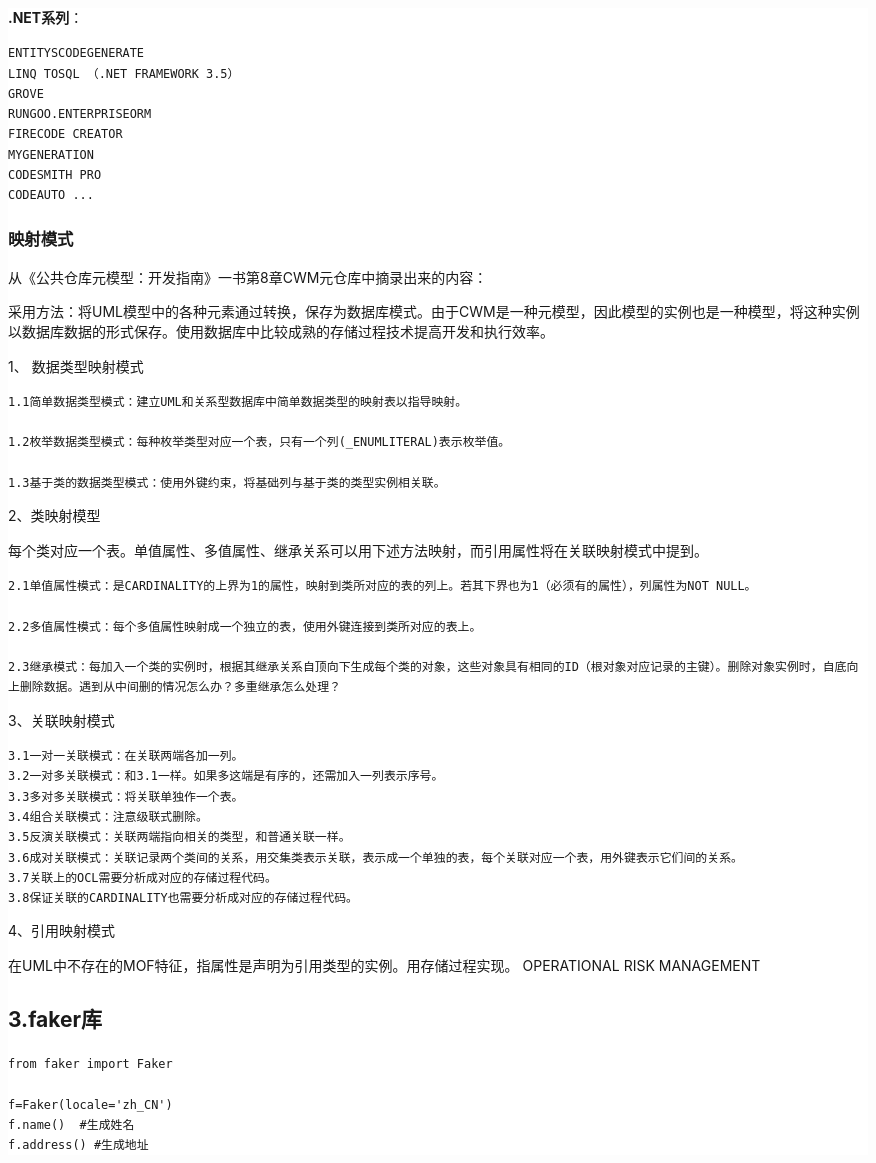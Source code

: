 **.NET系列**：

	ENTITYSCODEGENERATE
	LINQ TOSQL （.NET FRAMEWORK 3.5）
	GROVE
	RUNGOO.ENTERPRISEORM
	FIRECODE CREATOR
	MYGENERATION
	CODESMITH PRO
	CODEAUTO ...

### 映射模式
从《公共仓库元模型：开发指南》一书第8章CWM元仓库中摘录出来的内容：

采用方法：将UML模型中的各种元素通过转换，保存为数据库模式。由于CWM是一种元模型，因此模型的实例也是一种模型，将这种实例以数据库数据的形式保存。使用数据库中比较成熟的存储过程技术提高开发和执行效率。

1、 数据类型映射模式

	1.1简单数据类型模式：建立UML和关系型数据库中简单数据类型的映射表以指导映射。
	
	1.2枚举数据类型模式：每种枚举类型对应一个表，只有一个列(_ENUMLITERAL)表示枚举值。
	
	1.3基于类的数据类型模式：使用外键约束，将基础列与基于类的类型实例相关联。

2、类映射模型

每个类对应一个表。单值属性、多值属性、继承关系可以用下述方法映射，而引用属性将在关联映射模式中提到。

	2.1单值属性模式：是CARDINALITY的上界为1的属性，映射到类所对应的表的列上。若其下界也为1（必须有的属性），列属性为NOT NULL。
	
	2.2多值属性模式：每个多值属性映射成一个独立的表，使用外键连接到类所对应的表上。
	
	2.3继承模式：每加入一个类的实例时，根据其继承关系自顶向下生成每个类的对象，这些对象具有相同的ID（根对象对应记录的主键）。删除对象实例时，自底向上删除数据。遇到从中间删的情况怎么办？多重继承怎么处理？

3、关联映射模式

	3.1一对一关联模式：在关联两端各加一列。
	3.2一对多关联模式：和3.1一样。如果多这端是有序的，还需加入一列表示序号。
	3.3多对多关联模式：将关联单独作一个表。
	3.4组合关联模式：注意级联式删除。
	3.5反演关联模式：关联两端指向相关的类型，和普通关联一样。
	3.6成对关联模式：关联记录两个类间的关系，用交集类表示关联，表示成一个单独的表，每个关联对应一个表，用外键表示它们间的关系。
	3.7关联上的OCL需要分析成对应的存储过程代码。
	3.8保证关联的CARDINALITY也需要分析成对应的存储过程代码。

4、引用映射模式

在UML中不存在的MOF特征，指属性是声明为引用类型的实例。用存储过程实现。
OPERATIONAL RISK MANAGEMENT

## 3.faker库
	
	from faker import Faker
	
	f=Faker(locale='zh_CN')
	f.name()  #生成姓名
	f.address() #生成地址
